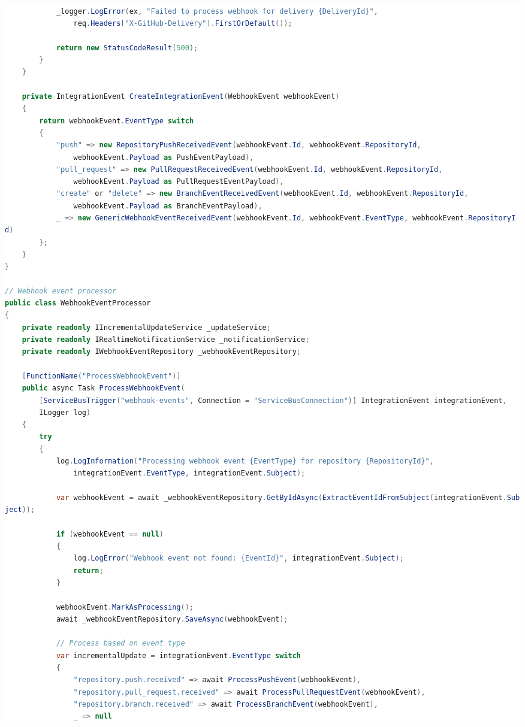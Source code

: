 ```csharp
            _logger.LogError(ex, "Failed to process webhook for delivery {DeliveryId}", 
                req.Headers["X-GitHub-Delivery"].FirstOrDefault());
            
            return new StatusCodeResult(500);
        }
    }

    private IntegrationEvent CreateIntegrationEvent(WebhookEvent webhookEvent)
    {
        return webhookEvent.EventType switch
        {
            "push" => new RepositoryPushReceivedEvent(webhookEvent.Id, webhookEvent.RepositoryId, 
                webhookEvent.Payload as PushEventPayload),
            "pull_request" => new PullRequestReceivedEvent(webhookEvent.Id, webhookEvent.RepositoryId, 
                webhookEvent.Payload as PullRequestEventPayload),
            "create" or "delete" => new BranchEventReceivedEvent(webhookEvent.Id, webhookEvent.RepositoryId, 
                webhookEvent.Payload as BranchEventPayload),
            _ => new GenericWebhookEventReceivedEvent(webhookEvent.Id, webhookEvent.EventType, webhookEvent.RepositoryId)
        };
    }
}

// Webhook event processor
public class WebhookEventProcessor
{
    private readonly IIncrementalUpdateService _updateService;
    private readonly IRealtimeNotificationService _notificationService;
    private readonly IWebhookEventRepository _webhookEventRepository;

    [FunctionName("ProcessWebhookEvent")]
    public async Task ProcessWebhookEvent(
        [ServiceBusTrigger("webhook-events", Connection = "ServiceBusConnection")] IntegrationEvent integrationEvent,
        ILogger log)
    {
        try
        {
            log.LogInformation("Processing webhook event {EventType} for repository {RepositoryId}", 
                integrationEvent.EventType, integrationEvent.Subject);

            var webhookEvent = await _webhookEventRepository.GetByIdAsync(ExtractEventIdFromSubject(integrationEvent.Subject));
            
            if (webhookEvent == null)
            {
                log.LogError("Webhook event not found: {EventId}", integrationEvent.Subject);
                return;
            }

            webhookEvent.MarkAsProcessing();
            await _webhookEventRepository.SaveAsync(webhookEvent);

            // Process based on event type
            var incrementalUpdate = integrationEvent.EventType switch
            {
                "repository.push.received" => await ProcessPushEvent(webhookEvent),
                "repository.pull_request.received" => await ProcessPullRequestEvent(webhookEvent),
                "repository.branch.received" => await ProcessBranchEvent(webhookEvent),
                _ => null
```